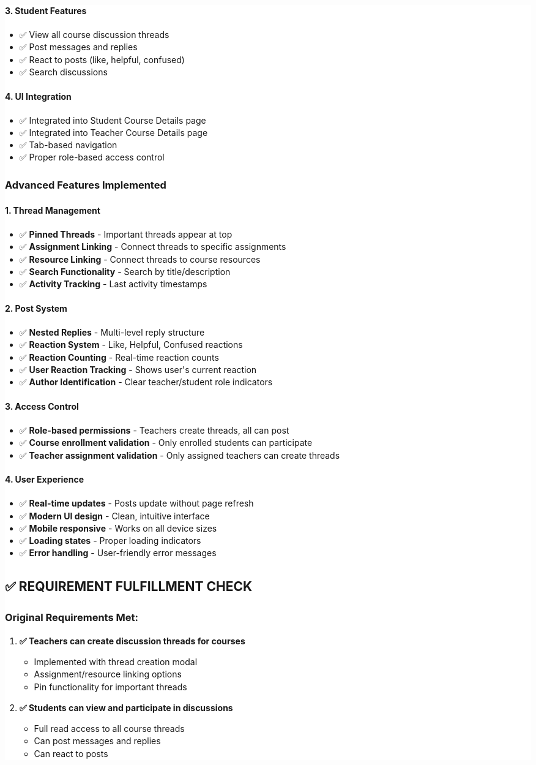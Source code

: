 #### **3. Student Features**
- ✅ View all course discussion threads
- ✅ Post messages and replies
- ✅ React to posts (like, helpful, confused)
- ✅ Search discussions

#### **4. UI Integration**
- ✅ Integrated into Student Course Details page
- ✅ Integrated into Teacher Course Details page
- ✅ Tab-based navigation
- ✅ Proper role-based access control

### **Advanced Features Implemented**

#### **1. Thread Management**
- ✅ **Pinned Threads** - Important threads appear at top
- ✅ **Assignment Linking** - Connect threads to specific assignments
- ✅ **Resource Linking** - Connect threads to course resources
- ✅ **Search Functionality** - Search by title/description
- ✅ **Activity Tracking** - Last activity timestamps

#### **2. Post System**
- ✅ **Nested Replies** - Multi-level reply structure
- ✅ **Reaction System** - Like, Helpful, Confused reactions
- ✅ **Reaction Counting** - Real-time reaction counts
- ✅ **User Reaction Tracking** - Shows user's current reaction
- ✅ **Author Identification** - Clear teacher/student role indicators

#### **3. Access Control**
- ✅ **Role-based permissions** - Teachers create threads, all can post
- ✅ **Course enrollment validation** - Only enrolled students can participate
- ✅ **Teacher assignment validation** - Only assigned teachers can create threads

#### **4. User Experience**
- ✅ **Real-time updates** - Posts update without page refresh
- ✅ **Modern UI design** - Clean, intuitive interface
- ✅ **Mobile responsive** - Works on all device sizes
- ✅ **Loading states** - Proper loading indicators
- ✅ **Error handling** - User-friendly error messages

## ✅ REQUIREMENT FULFILLMENT CHECK

### **Original Requirements Met:**

1. **✅ Teachers can create discussion threads for courses**
   - Implemented with thread creation modal
   - Assignment/resource linking options
   - Pin functionality for important threads

2. **✅ Students can view and participate in discussions**
   - Full read access to all course threads
   - Can post messages and replies
   - Can react to posts
